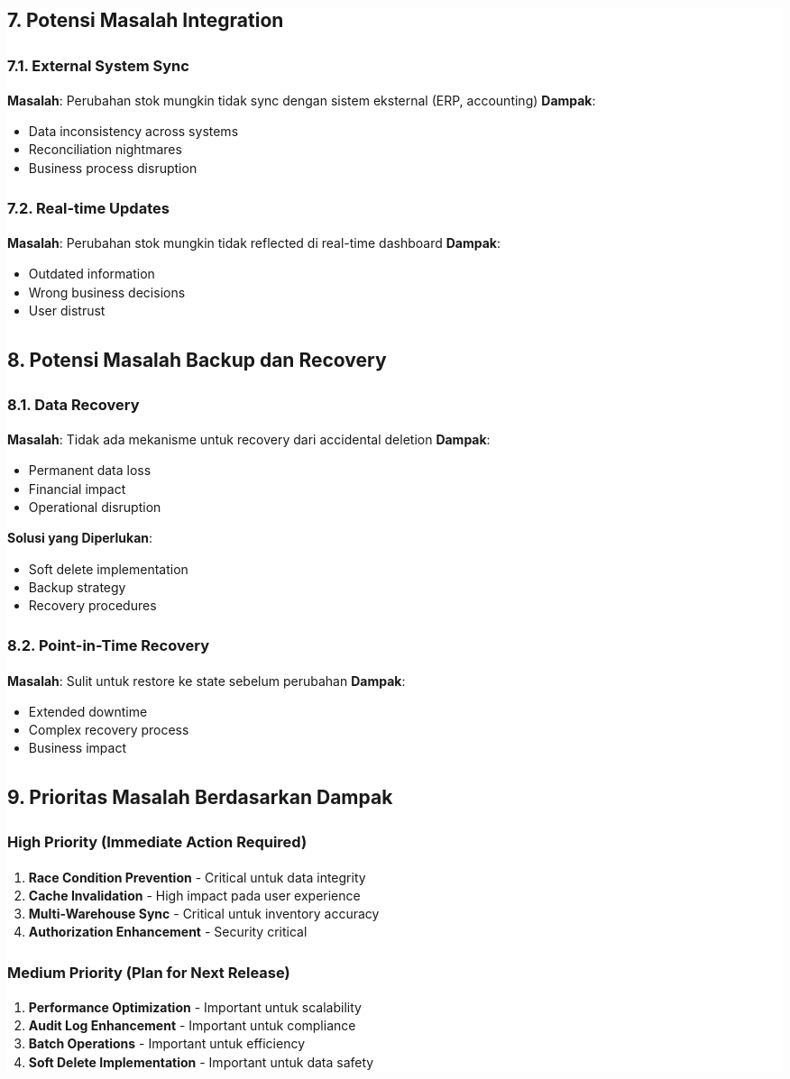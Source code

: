 ## 7. Potensi Masalah Integration

### 7.1. External System Sync
**Masalah**: Perubahan stok mungkin tidak sync dengan sistem eksternal (ERP, accounting)
**Dampak**:
- Data inconsistency across systems
- Reconciliation nightmares
- Business process disruption

### 7.2. Real-time Updates
**Masalah**: Perubahan stok mungkin tidak reflected di real-time dashboard
**Dampak**:
- Outdated information
- Wrong business decisions
- User distrust

## 8. Potensi Masalah Backup dan Recovery

### 8.1. Data Recovery
**Masalah**: Tidak ada mekanisme untuk recovery dari accidental deletion
**Dampak**:
- Permanent data loss
- Financial impact
- Operational disruption

**Solusi yang Diperlukan**:
- Soft delete implementation
- Backup strategy
- Recovery procedures

### 8.2. Point-in-Time Recovery
**Masalah**: Sulit untuk restore ke state sebelum perubahan
**Dampak**:
- Extended downtime
- Complex recovery process
- Business impact

## 9. Prioritas Masalah Berdasarkan Dampak

### High Priority (Immediate Action Required)
1. **Race Condition Prevention** - Critical untuk data integrity
2. **Cache Invalidation** - High impact pada user experience
3. **Multi-Warehouse Sync** - Critical untuk inventory accuracy
4. **Authorization Enhancement** - Security critical

### Medium Priority (Plan for Next Release)
1. **Performance Optimization** - Important untuk scalability
2. **Audit Log Enhancement** - Important untuk compliance
3. **Batch Operations** - Important untuk efficiency
4. **Soft Delete Implementation** - Important untuk data safety
